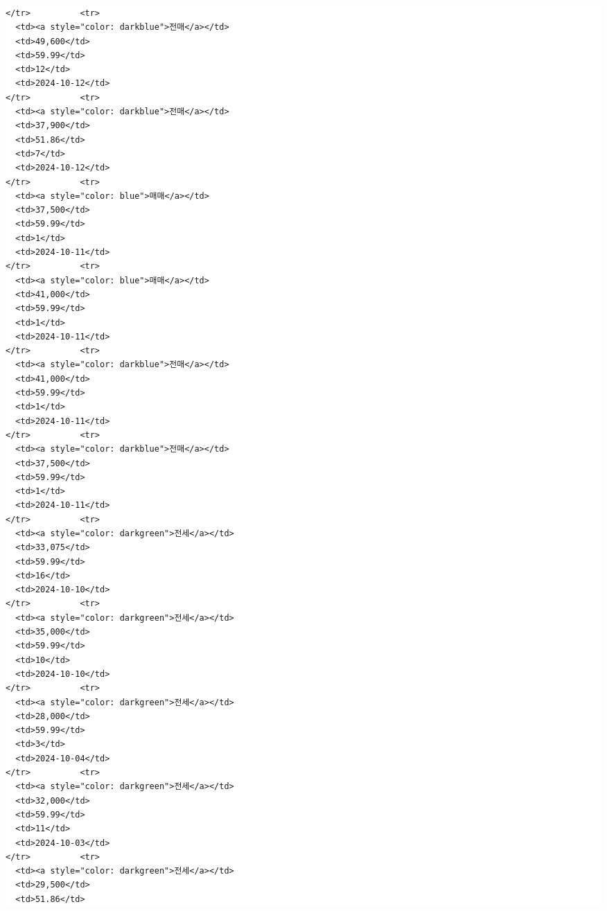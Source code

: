     </tr>          <tr>
      <td><a style="color: darkblue">전매</a></td>
      <td>49,600</td>
      <td>59.99</td>
      <td>12</td>
      <td>2024-10-12</td>
    </tr>          <tr>
      <td><a style="color: darkblue">전매</a></td>
      <td>37,900</td>
      <td>51.86</td>
      <td>7</td>
      <td>2024-10-12</td>
    </tr>          <tr>
      <td><a style="color: blue">매매</a></td>
      <td>37,500</td>
      <td>59.99</td>
      <td>1</td>
      <td>2024-10-11</td>
    </tr>          <tr>
      <td><a style="color: blue">매매</a></td>
      <td>41,000</td>
      <td>59.99</td>
      <td>1</td>
      <td>2024-10-11</td>
    </tr>          <tr>
      <td><a style="color: darkblue">전매</a></td>
      <td>41,000</td>
      <td>59.99</td>
      <td>1</td>
      <td>2024-10-11</td>
    </tr>          <tr>
      <td><a style="color: darkblue">전매</a></td>
      <td>37,500</td>
      <td>59.99</td>
      <td>1</td>
      <td>2024-10-11</td>
    </tr>          <tr>
      <td><a style="color: darkgreen">전세</a></td>
      <td>33,075</td>
      <td>59.99</td>
      <td>16</td>
      <td>2024-10-10</td>
    </tr>          <tr>
      <td><a style="color: darkgreen">전세</a></td>
      <td>35,000</td>
      <td>59.99</td>
      <td>10</td>
      <td>2024-10-10</td>
    </tr>          <tr>
      <td><a style="color: darkgreen">전세</a></td>
      <td>28,000</td>
      <td>59.99</td>
      <td>3</td>
      <td>2024-10-04</td>
    </tr>          <tr>
      <td><a style="color: darkgreen">전세</a></td>
      <td>32,000</td>
      <td>59.99</td>
      <td>11</td>
      <td>2024-10-03</td>
    </tr>          <tr>
      <td><a style="color: darkgreen">전세</a></td>
      <td>29,500</td>
      <td>51.86</td>
